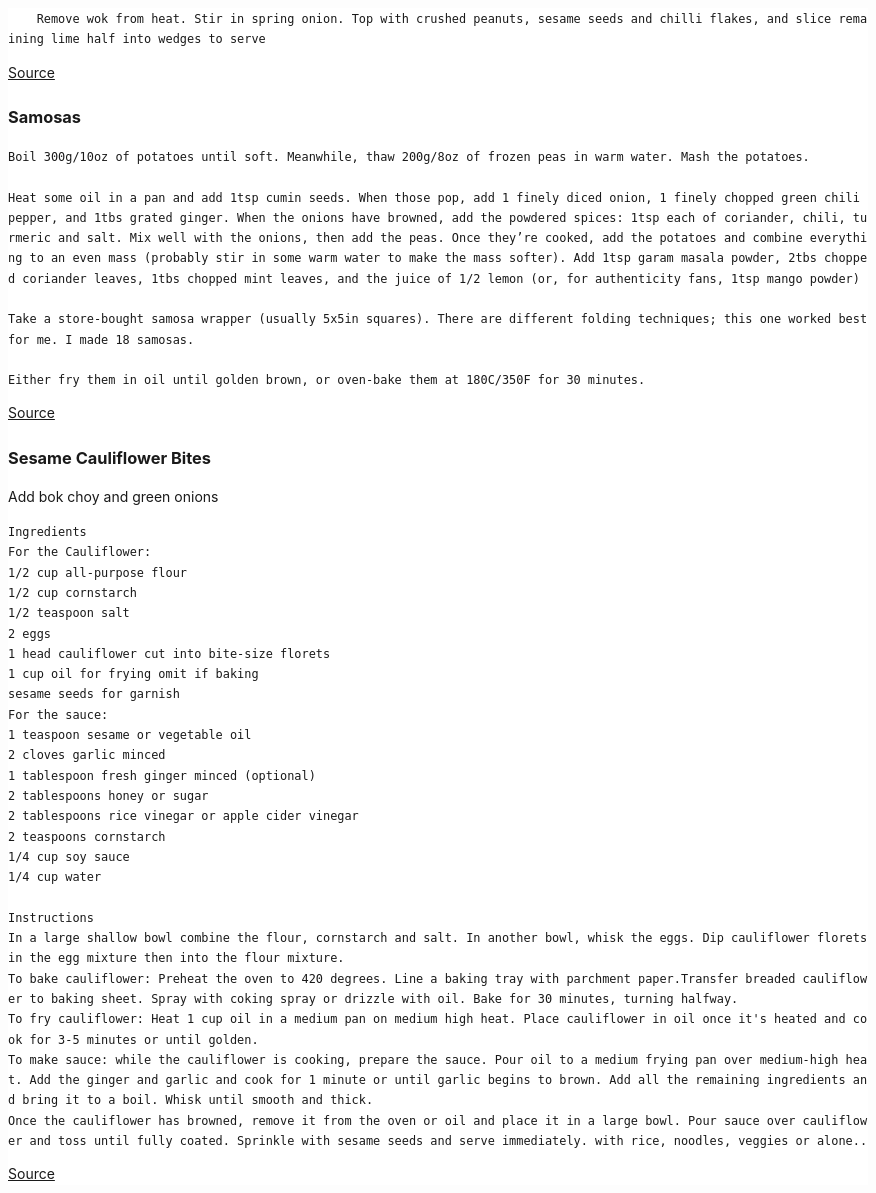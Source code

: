 ```
    Remove wok from heat. Stir in spring onion. Top with crushed peanuts, sesame seeds and chilli flakes, and slice remaining lime half into wedges to serve
```
[Source](https://www.reddit.com/r/GifRecipes/comments/luesgn/onepot_weeknight_peanut_butter_udon/)

### Samosas

```
Boil 300g/10oz of potatoes until soft. Meanwhile, thaw 200g/8oz of frozen peas in warm water. Mash the potatoes.

Heat some oil in a pan and add 1tsp cumin seeds. When those pop, add 1 finely diced onion, 1 finely chopped green chili pepper, and 1tbs grated ginger. When the onions have browned, add the powdered spices: 1tsp each of coriander, chili, turmeric and salt. Mix well with the onions, then add the peas. Once they’re cooked, add the potatoes and combine everything to an even mass (probably stir in some warm water to make the mass softer). Add 1tsp garam masala powder, 2tbs chopped coriander leaves, 1tbs chopped mint leaves, and the juice of 1/2 lemon (or, for authenticity fans, 1tsp mango powder)

Take a store-bought samosa wrapper (usually 5x5in squares). There are different folding techniques; this one worked best for me. I made 18 samosas.

Either fry them in oil until golden brown, or oven-bake them at 180C/350F for 30 minutes.
```
[Source](https://www.reddit.com/r/vegetarian/comments/p2zyie/ovenbaked_samosas/)

### Sesame Cauliflower Bites
Add bok choy and green onions
```
Ingredients
For the Cauliflower:
1/2 cup all-purpose flour
1/2 cup cornstarch
1/2 teaspoon salt
2 eggs
1 head cauliflower cut into bite-size florets
1 cup oil for frying omit if baking
sesame seeds for garnish
For the sauce:
1 teaspoon sesame or vegetable oil
2 cloves garlic minced
1 tablespoon fresh ginger minced (optional)
2 tablespoons honey or sugar
2 tablespoons rice vinegar or apple cider vinegar
2 teaspoons cornstarch
1/4 cup soy sauce
1/4 cup water

Instructions
In a large shallow bowl combine the flour, cornstarch and salt. In another bowl, whisk the eggs. Dip cauliflower florets in the egg mixture then into the flour mixture.
To bake cauliflower: Preheat the oven to 420 degrees. Line a baking tray with parchment paper.Transfer breaded cauliflower to baking sheet. Spray with coking spray or drizzle with oil. Bake for 30 minutes, turning halfway.
To fry cauliflower: Heat 1 cup oil in a medium pan on medium high heat. Place cauliflower in oil once it's heated and cook for 3-5 minutes or until golden.
To make sauce: while the cauliflower is cooking, prepare the sauce. Pour oil to a medium frying pan over medium-high heat. Add the ginger and garlic and cook for 1 minute or until garlic begins to brown. Add all the remaining ingredients and bring it to a boil. Whisk until smooth and thick.
Once the cauliflower has browned, remove it from the oven or oil and place it in a large bowl. Pour sauce over cauliflower and toss until fully coated. Sprinkle with sesame seeds and serve immediately. with rice, noodles, veggies or alone..
```
[Source](https://gimmedelicious.com/sesame-cauliflower-bites/)
